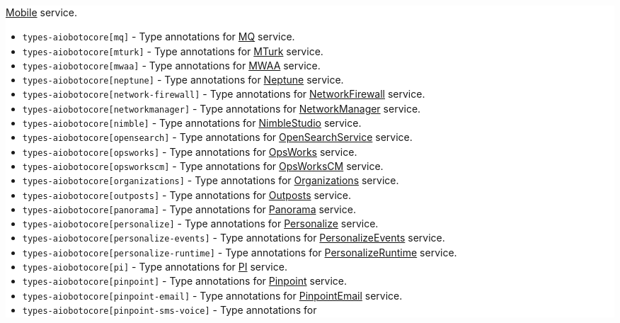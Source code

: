   [Mobile](https://vemel.github.io/types_aiobotocore_docs/types_aiobotocore_mobile/)
  service.
- `types-aiobotocore[mq]` - Type annotations for
  [MQ](https://vemel.github.io/types_aiobotocore_docs/types_aiobotocore_mq/)
  service.
- `types-aiobotocore[mturk]` - Type annotations for
  [MTurk](https://vemel.github.io/types_aiobotocore_docs/types_aiobotocore_mturk/)
  service.
- `types-aiobotocore[mwaa]` - Type annotations for
  [MWAA](https://vemel.github.io/types_aiobotocore_docs/types_aiobotocore_mwaa/)
  service.
- `types-aiobotocore[neptune]` - Type annotations for
  [Neptune](https://vemel.github.io/types_aiobotocore_docs/types_aiobotocore_neptune/)
  service.
- `types-aiobotocore[network-firewall]` - Type annotations for
  [NetworkFirewall](https://vemel.github.io/types_aiobotocore_docs/types_aiobotocore_network_firewall/)
  service.
- `types-aiobotocore[networkmanager]` - Type annotations for
  [NetworkManager](https://vemel.github.io/types_aiobotocore_docs/types_aiobotocore_networkmanager/)
  service.
- `types-aiobotocore[nimble]` - Type annotations for
  [NimbleStudio](https://vemel.github.io/types_aiobotocore_docs/types_aiobotocore_nimble/)
  service.
- `types-aiobotocore[opensearch]` - Type annotations for
  [OpenSearchService](https://vemel.github.io/types_aiobotocore_docs/types_aiobotocore_opensearch/)
  service.
- `types-aiobotocore[opsworks]` - Type annotations for
  [OpsWorks](https://vemel.github.io/types_aiobotocore_docs/types_aiobotocore_opsworks/)
  service.
- `types-aiobotocore[opsworkscm]` - Type annotations for
  [OpsWorksCM](https://vemel.github.io/types_aiobotocore_docs/types_aiobotocore_opsworkscm/)
  service.
- `types-aiobotocore[organizations]` - Type annotations for
  [Organizations](https://vemel.github.io/types_aiobotocore_docs/types_aiobotocore_organizations/)
  service.
- `types-aiobotocore[outposts]` - Type annotations for
  [Outposts](https://vemel.github.io/types_aiobotocore_docs/types_aiobotocore_outposts/)
  service.
- `types-aiobotocore[panorama]` - Type annotations for
  [Panorama](https://vemel.github.io/types_aiobotocore_docs/types_aiobotocore_panorama/)
  service.
- `types-aiobotocore[personalize]` - Type annotations for
  [Personalize](https://vemel.github.io/types_aiobotocore_docs/types_aiobotocore_personalize/)
  service.
- `types-aiobotocore[personalize-events]` - Type annotations for
  [PersonalizeEvents](https://vemel.github.io/types_aiobotocore_docs/types_aiobotocore_personalize_events/)
  service.
- `types-aiobotocore[personalize-runtime]` - Type annotations for
  [PersonalizeRuntime](https://vemel.github.io/types_aiobotocore_docs/types_aiobotocore_personalize_runtime/)
  service.
- `types-aiobotocore[pi]` - Type annotations for
  [PI](https://vemel.github.io/types_aiobotocore_docs/types_aiobotocore_pi/)
  service.
- `types-aiobotocore[pinpoint]` - Type annotations for
  [Pinpoint](https://vemel.github.io/types_aiobotocore_docs/types_aiobotocore_pinpoint/)
  service.
- `types-aiobotocore[pinpoint-email]` - Type annotations for
  [PinpointEmail](https://vemel.github.io/types_aiobotocore_docs/types_aiobotocore_pinpoint_email/)
  service.
- `types-aiobotocore[pinpoint-sms-voice]` - Type annotations for